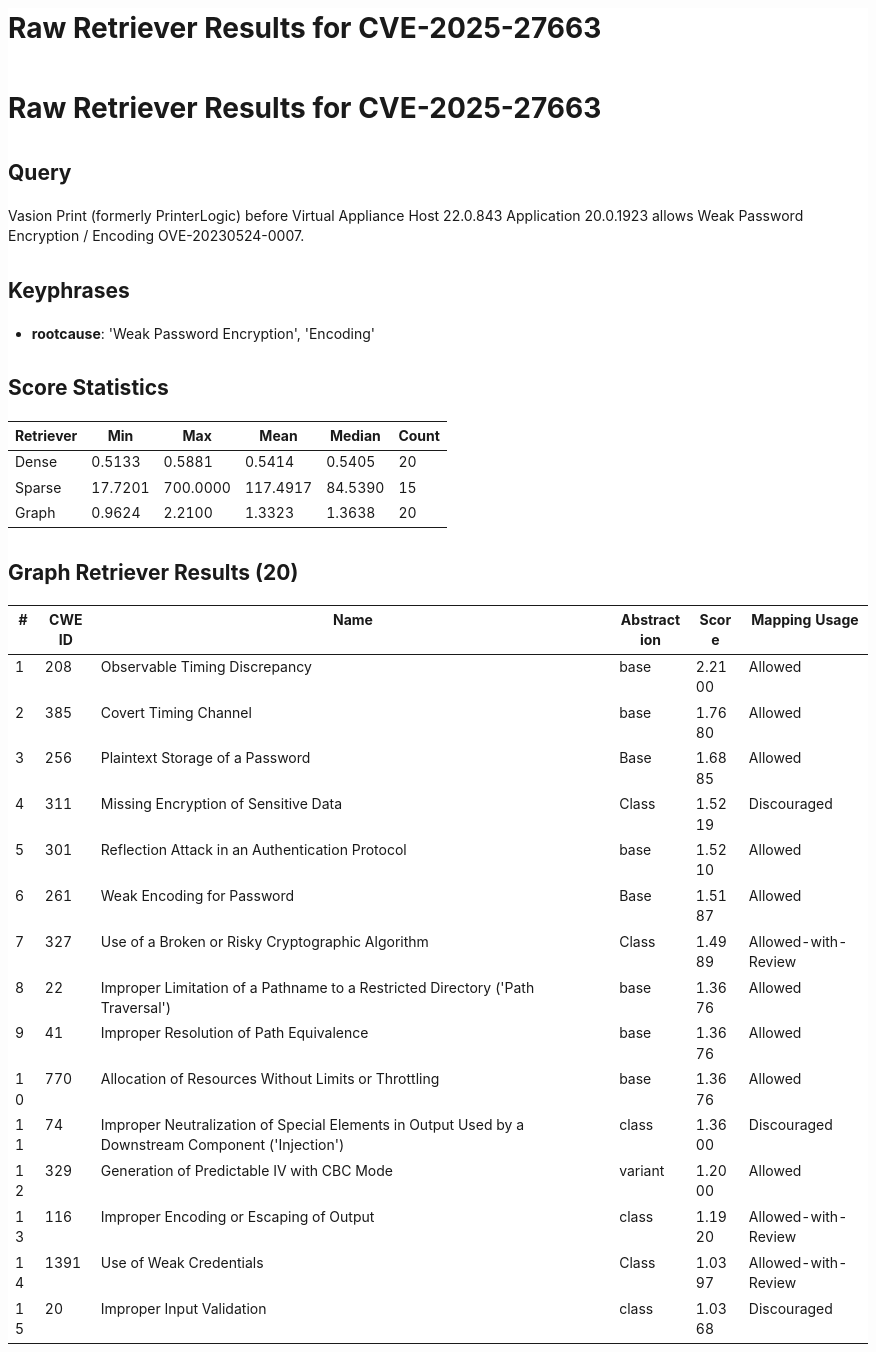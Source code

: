 # Raw Retriever Results for CVE-2025-27663

# Raw Retriever Results for CVE-2025-27663
## Query
Vasion Print (formerly PrinterLogic) before Virtual Appliance Host 22.0.843 Application 20.0.1923 allows Weak Password Encryption / Encoding OVE-20230524-0007.

## Keyphrases
- **rootcause**: 'Weak Password Encryption', 'Encoding'

## Score Statistics
| Retriever | Min | Max | Mean | Median | Count |
|-----------|-----|-----|------|--------|-------|
| Dense | 0.5133 | 0.5881 | 0.5414 | 0.5405 | 20 |
| Sparse | 17.7201 | 700.0000 | 117.4917 | 84.5390 | 15 |
| Graph | 0.9624 | 2.2100 | 1.3323 | 1.3638 | 20 |

## Graph Retriever Results (20)
| # | CWE ID | Name | Abstraction | Score | Mapping Usage |
|---|--------|------|-------------|-------|---------------|
| 1 | 208 | Observable Timing Discrepancy | base | 2.2100 | Allowed |
| 2 | 385 | Covert Timing Channel | base | 1.7680 | Allowed |
| 3 | 256 | Plaintext Storage of a Password | Base | 1.6885 | Allowed |
| 4 | 311 | Missing Encryption of Sensitive Data | Class | 1.5219 | Discouraged |
| 5 | 301 | Reflection Attack in an Authentication Protocol | base | 1.5210 | Allowed |
| 6 | 261 | Weak Encoding for Password | Base | 1.5187 | Allowed |
| 7 | 327 | Use of a Broken or Risky Cryptographic Algorithm | Class | 1.4989 | Allowed-with-Review |
| 8 | 22 | Improper Limitation of a Pathname to a Restricted Directory ('Path Traversal') | base | 1.3676 | Allowed |
| 9 | 41 | Improper Resolution of Path Equivalence | base | 1.3676 | Allowed |
| 10 | 770 | Allocation of Resources Without Limits or Throttling | base | 1.3676 | Allowed |
| 11 | 74 | Improper Neutralization of Special Elements in Output Used by a Downstream Component ('Injection') | class | 1.3600 | Discouraged |
| 12 | 329 | Generation of Predictable IV with CBC Mode | variant | 1.2000 | Allowed |
| 13 | 116 | Improper Encoding or Escaping of Output | class | 1.1920 | Allowed-with-Review |
| 14 | 1391 | Use of Weak Credentials | Class | 1.0397 | Allowed-with-Review |
| 15 | 20 | Improper Input Validation | class | 1.0368 | Discouraged |
